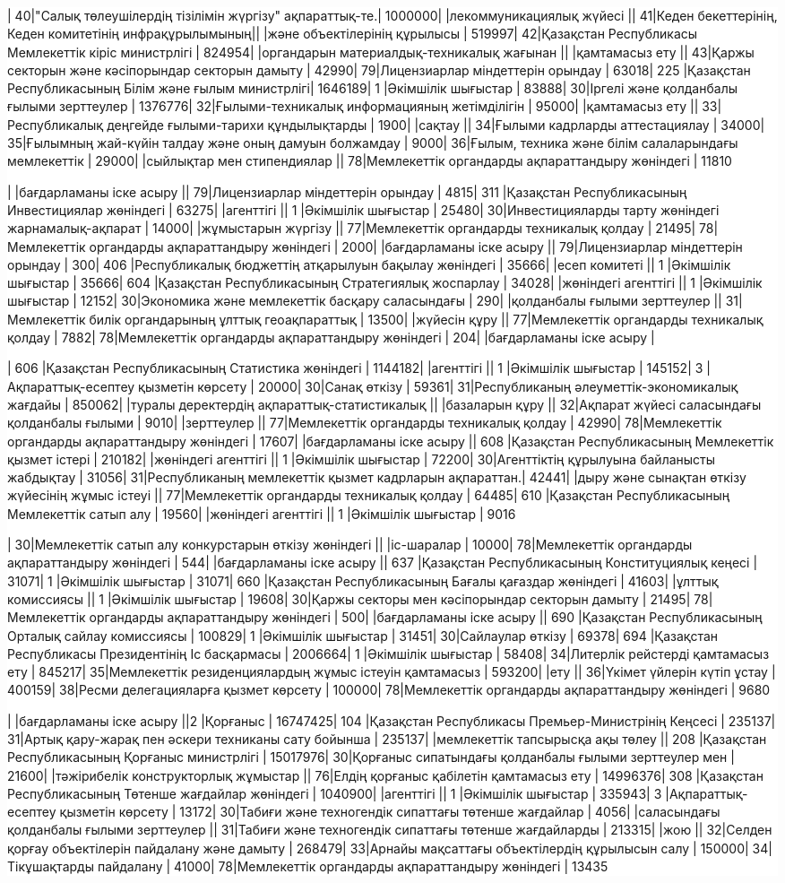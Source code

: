 | 40|"Салық төлеушілердің тізілімін жүргізу" ақпараттық-те.| 1000000| |лекоммуникациялық жүйесі || 41|Кеден бекеттерінің, Кеден комитетінің инфрақұрылымының|| |және объектілерінің құрылысы | 519997| 42|Қазақстан Республикасы Мемлекеттік кіріс министрлігі | 824954| |органдарын материалдық-техникалық жағынан || |қамтамасыз ету || 43|Қаржы секторын және кәсіпорындар секторын дамыту | 42990| 79|Лицензиарлар міндеттерін орындау | 63018| 225 |Қазақстан Республикасының Білім және ғылым министрлігі| 1646189| 1 |Әкімшілік шығыстар | 83888| 30|Іргелі және қолданбалы ғылыми зерттеулер | 1376776| 32|Ғылыми-техникалық информацияның жетімділігін | 95000| |қамтамасыз ету || 33|Республикалық деңгейде ғылыми-тарихи құндылықтарды | 1900| |сақтау || 34|Ғылыми кадрларды аттестациялау | 34000| 35|Ғылымның жай-күйін талдау және оның дамуын болжамдау | 9000| 36|Ғылым, техника және білім салаларындағы мемлекеттік | 29000| |сыйлықтар мен стипендиялар || 78|Мемлекеттік органдарды ақпараттандыру жөніндегі | 11810

| |бағдарламаны іске асыру || 79|Лицензиарлар міндеттерін орындау | 4815| 311 |Қазақстан Республикасының Инвестициялар жөніндегі | 63275| |агенттігі || 1 |Әкімшілік шығыстар | 25480| 30|Инвестицияларды тарту жөніндегі жарнамалық-ақпарат | 14000| |жұмыстарын жүргізу || 77|Мемлекеттік органдарды техникалық қолдау | 21495| 78|Мемлекеттік органдарды ақпараттандыру жөніндегі | 2000| |бағдарламаны іске асыру || 79|Лицензиарлар міндеттерін орындау | 300| 406 |Республикалық бюджеттің атқарылуын бақылау жөніндегі | 35666| |есеп комитеті || 1 |Әкімшілік шығыстар | 35666| 604 |Қазақстан Республикасының Стратегиялық жоспарлау | 34028| |жөніндегі агенттігі || 1 |Әкімшілік шығыстар | 12152| 30|Экономика және мемлекеттік басқару саласындағы | 290| |қолданбалы ғылыми зерттеулер || 31|Мемлекеттік билік органдарының ұлттық геоақпараттық | 13500| |жүйесін құру || 77|Мемлекеттік органдарды техникалық қолдау | 7882| 78|Мемлекеттік органдарды ақпараттандыру жөніндегі | 204| |бағдарламаны іске асыру |

| 606 |Қазақстан Республикасының Статистика жөніндегі | 1144182| |агенттігі || 1 |Әкімшілік шығыстар | 145152| 3 |Ақпараттық-есептеу қызметін көрсету | 20000| 30|Санақ өткізу | 59361| 31|Республиканың әлеуметтік-экономикалық жағдайы | 850062| |туралы деректердің ақпараттық-статистикалық || |базаларын құру || 32|Ақпарат жүйесі саласындағы қолданбалы ғылыми | 9010| |зерттеулер || 77|Мемлекеттік органдарды техникалық қолдау | 42990| 78|Мемлекеттік органдарды ақпараттандыру жөніндегі | 17607| |бағдарламаны іске асыру || 608 |Қазақстан Республикасының Мемлекеттік қызмет істері | 210182| |жөніндегі агенттігі || 1 |Әкімшілік шығыстар | 72200| 30|Агенттіктің құрылуына байланысты жабдықтау | 31056| 31|Республиканың мемлекеттік қызмет кадрларын ақпараттан.| 42441| |дыру және сынақтан өткізу жүйесінің жұмыс істеуі || 77|Мемлекеттік органдарды техникалық қолдау | 64485| 610 |Қазақстан Республикасының Мемлекеттік сатып алу | 19560| |жөніндегі агенттігі || 1 |Әкімшілік шығыстар | 9016

| 30|Мемлекеттік сатып алу конкурстарын өткізу жөніндегі || |іс-шаралар | 10000| 78|Мемлекеттік органдарды ақпараттандыру жөніндегі | 544| |бағдарламаны іске асыру || 637 |Қазақстан Республикасының Конституциялық кеңесі | 31071| 1 |Әкімшілік шығыстар | 31071| 660 |Қазақстан Республикасының Бағалы қағаздар жөніндегі | 41603| |ұлттық комиссиясы || 1 |Әкімшілік шығыстар | 19608| 30|Қаржы секторы мен кәсіпорындар секторын дамыту | 21495| 78|Мемлекеттік органдарды ақпараттандыру жөніндегі | 500| |бағдарламаны іске асыру || 690 |Қазақстан Республикасының Орталық сайлау комиссиясы | 100829| 1 |Әкімшілік шығыстар | 31451| 30|Сайлаулар өткізу | 69378| 694 |Қазақстан Республикасы Президентінің Іс басқармасы | 2006664| 1 |Әкімшілік шығыстар | 58408| 34|Литерлік рейстерді қамтамасыз ету | 845217| 35|Мемлекеттік резиденциялардың жұмыс істеуін қамтамасыз | 593200| |ету || 36|Үкімет үйлерін күтіп ұстау | 400159| 38|Ресми делегацияларға қызмет көрсету | 100000| 78|Мемлекеттік органдарды ақпараттандыру жөніндегі | 9680

| |бағдарламаны іске асыру ||2 |Қорғаныс | 16747425| 104 |Қазақстан Республикасы Премьер-Министрінің Кеңсесі | 235137| 31|Артық қару-жарақ пен әскери техниканы сату бойынша | 235137| |мемлекеттік тапсырысқа ақы төлеу || 208 |Қазақстан Республикасының Қорғаныс министрлігі | 15017976| 30|Қорғаныс сипатындағы қолданбалы ғылыми зерттеулер мен | 21600| |тәжірибелік конструкторлық жұмыстар || 76|Елдің қорғаныс қабілетін қамтамасыз ету | 14996376| 308 |Қазақстан Республикасының Төтенше жағдайлар жөніндегі | 1040900| |агенттігі || 1 |Әкімшілік шығыстар | 335943| 3 |Ақпараттық-есептеу қызметін көрсету | 13172| 30|Табиғи және техногендік сипаттағы төтенше жағдайлар | 4056| |саласындағы қолданбалы ғылыми зерттеулер || 31|Табиғи және техногендік сипаттағы төтенше жағдайларды | 213315| |жою || 32|Селден қорғау объектілерін пайдалану және дамыту | 268479| 33|Арнайы мақсаттағы объектілердің құрылысын салу | 150000| 34|Тікұшақтарды пайдалану | 41000| 78|Мемлекеттік органдарды ақпараттандыру жөніндегі | 13435
